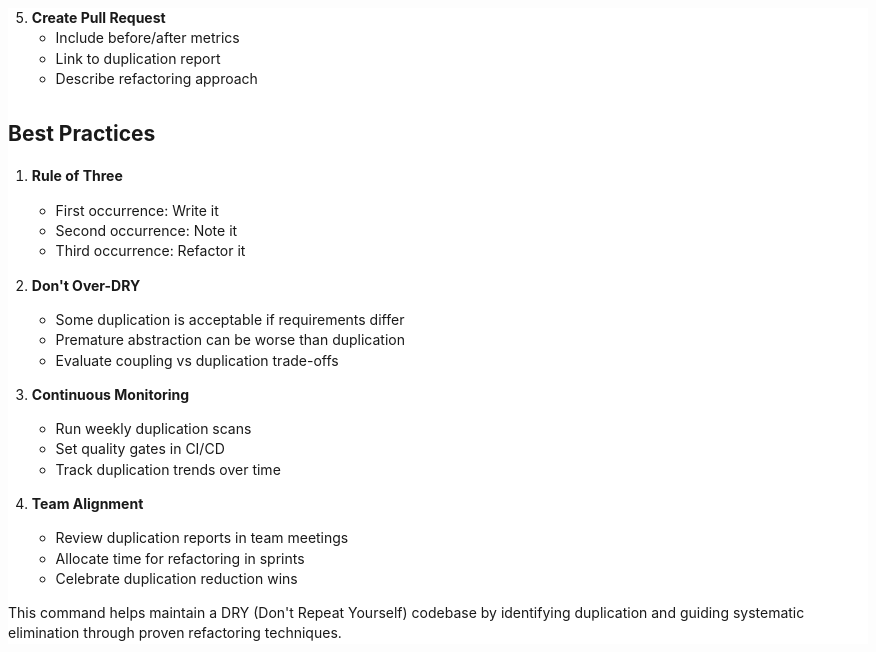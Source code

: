 5. **Create Pull Request**
   - Include before/after metrics
   - Link to duplication report
   - Describe refactoring approach

## Best Practices

1. **Rule of Three**
   - First occurrence: Write it
   - Second occurrence: Note it
   - Third occurrence: Refactor it

2. **Don't Over-DRY**
   - Some duplication is acceptable if requirements differ
   - Premature abstraction can be worse than duplication
   - Evaluate coupling vs duplication trade-offs

3. **Continuous Monitoring**
   - Run weekly duplication scans
   - Set quality gates in CI/CD
   - Track duplication trends over time

4. **Team Alignment**
   - Review duplication reports in team meetings
   - Allocate time for refactoring in sprints
   - Celebrate duplication reduction wins

This command helps maintain a DRY (Don't Repeat Yourself) codebase by identifying duplication and guiding systematic elimination through proven refactoring techniques.
